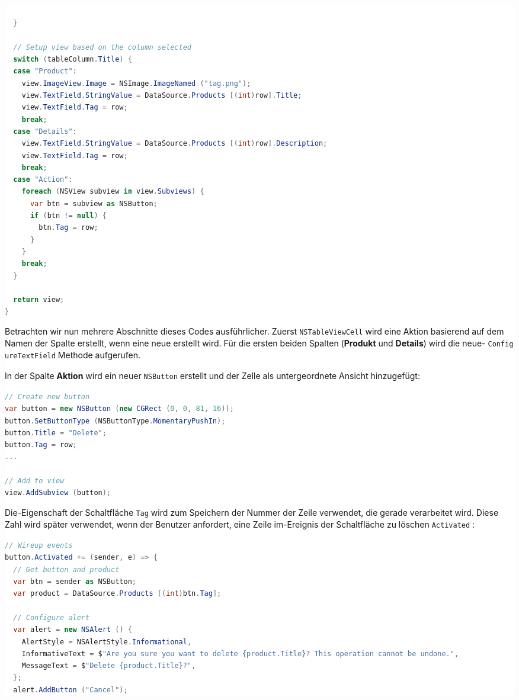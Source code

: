 ```csharp

  }

  // Setup view based on the column selected
  switch (tableColumn.Title) {
  case "Product":
    view.ImageView.Image = NSImage.ImageNamed ("tag.png");
    view.TextField.StringValue = DataSource.Products [(int)row].Title;
    view.TextField.Tag = row;
    break;
  case "Details":
    view.TextField.StringValue = DataSource.Products [(int)row].Description;
    view.TextField.Tag = row;
    break;
  case "Action":
    foreach (NSView subview in view.Subviews) {
      var btn = subview as NSButton;
      if (btn != null) {
        btn.Tag = row;
      }
    }
    break;
  }

  return view;
}
```

Betrachten wir nun mehrere Abschnitte dieses Codes ausführlicher. Zuerst `NSTableViewCell` wird eine Aktion basierend auf dem Namen der Spalte erstellt, wenn eine neue erstellt wird. Für die ersten beiden Spalten (**Produkt** und **Details**) wird die neue- `ConfigureTextField` Methode aufgerufen.

In der Spalte **Aktion** wird ein neuer `NSButton` erstellt und der Zelle als untergeordnete Ansicht hinzugefügt:

```csharp
// Create new button
var button = new NSButton (new CGRect (0, 0, 81, 16));
button.SetButtonType (NSButtonType.MomentaryPushIn);
button.Title = "Delete";
button.Tag = row;
...

// Add to view
view.AddSubview (button);
```

Die-Eigenschaft der Schaltfläche `Tag` wird zum Speichern der Nummer der Zeile verwendet, die gerade verarbeitet wird. Diese Zahl wird später verwendet, wenn der Benutzer anfordert, eine Zeile im-Ereignis der Schaltfläche zu löschen `Activated` :

```csharp
// Wireup events
button.Activated += (sender, e) => {
  // Get button and product
  var btn = sender as NSButton;
  var product = DataSource.Products [(int)btn.Tag];

  // Configure alert
  var alert = new NSAlert () {
    AlertStyle = NSAlertStyle.Informational,
    InformativeText = $"Are you sure you want to delete {product.Title}? This operation cannot be undone.",
    MessageText = $"Delete {product.Title}?",
  };
  alert.AddButton ("Cancel");
```